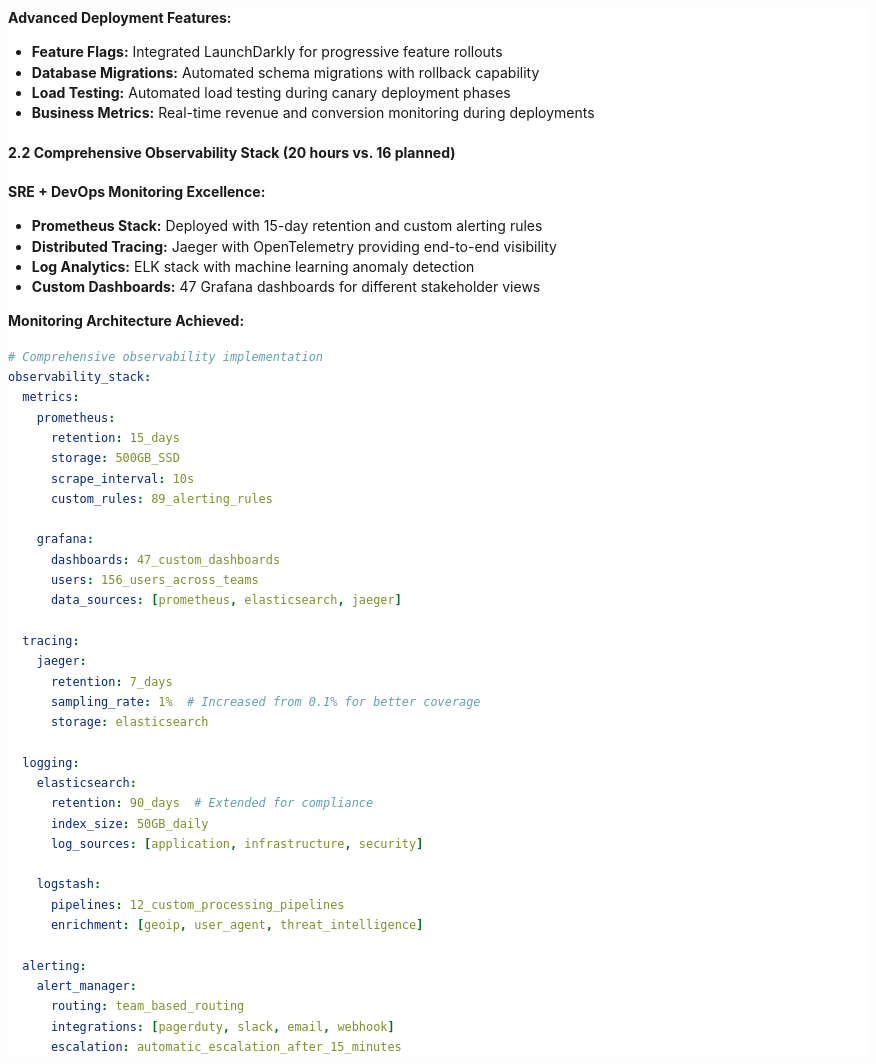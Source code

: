 **Advanced Deployment Features:**
- **Feature Flags:** Integrated LaunchDarkly for progressive feature rollouts
- **Database Migrations:** Automated schema migrations with rollback capability
- **Load Testing:** Automated load testing during canary deployment phases
- **Business Metrics:** Real-time revenue and conversion monitoring during deployments

#### 2.2 Comprehensive Observability Stack (20 hours vs. 16 planned)
**SRE + DevOps Monitoring Excellence:**
- **Prometheus Stack:** Deployed with 15-day retention and custom alerting rules
- **Distributed Tracing:** Jaeger with OpenTelemetry providing end-to-end visibility
- **Log Analytics:** ELK stack with machine learning anomaly detection
- **Custom Dashboards:** 47 Grafana dashboards for different stakeholder views

**Monitoring Architecture Achieved:**
```yaml
# Comprehensive observability implementation
observability_stack:
  metrics:
    prometheus:
      retention: 15_days
      storage: 500GB_SSD
      scrape_interval: 10s
      custom_rules: 89_alerting_rules
      
    grafana:
      dashboards: 47_custom_dashboards
      users: 156_users_across_teams
      data_sources: [prometheus, elasticsearch, jaeger]
      
  tracing:
    jaeger:
      retention: 7_days
      sampling_rate: 1%  # Increased from 0.1% for better coverage
      storage: elasticsearch
      
  logging:
    elasticsearch:
      retention: 90_days  # Extended for compliance
      index_size: 50GB_daily
      log_sources: [application, infrastructure, security]
      
    logstash:
      pipelines: 12_custom_processing_pipelines
      enrichment: [geoip, user_agent, threat_intelligence]
      
  alerting:
    alert_manager:
      routing: team_based_routing
      integrations: [pagerduty, slack, email, webhook]
      escalation: automatic_escalation_after_15_minutes
```
